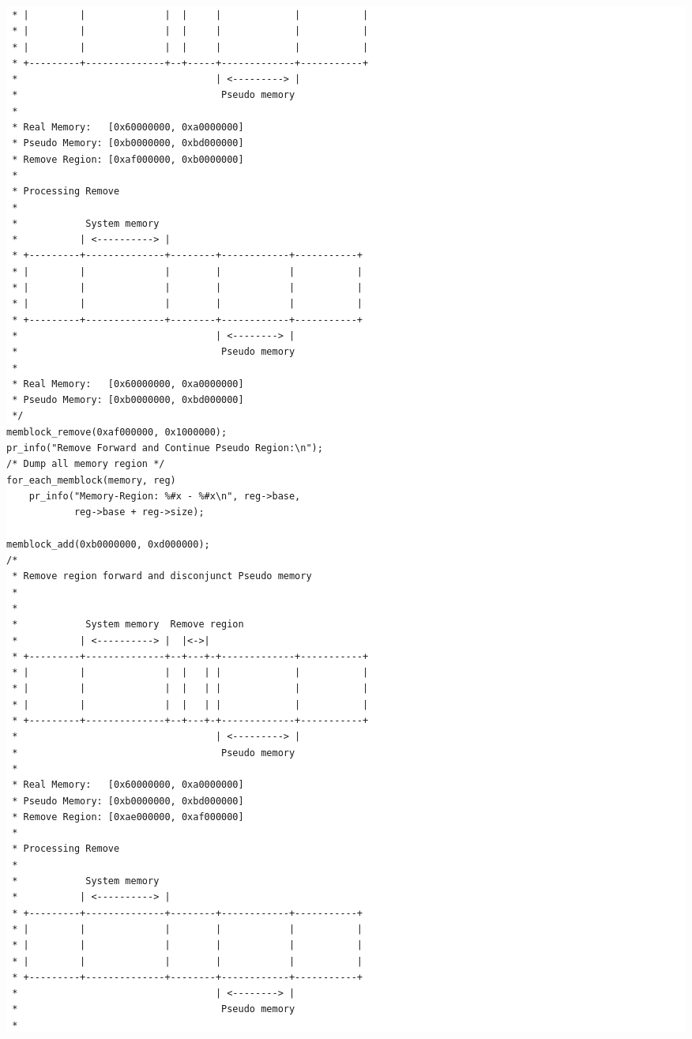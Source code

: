 	 * |         |              |  |     |             |           |
	 * |         |              |  |     |             |           |
	 * |         |              |  |     |             |           |
	 * +---------+--------------+--+-----+-------------+-----------+
	 *                                   | <---------> |
	 *                                    Pseudo memory
	 *
	 * Real Memory:   [0x60000000, 0xa0000000]
	 * Pseudo Memory: [0xb0000000, 0xbd000000]
	 * Remove Region: [0xaf000000, 0xb0000000]
	 *
	 * Processing Remove
	 *
	 *            System memory
	 *           | <----------> |
	 * +---------+--------------+--------+------------+-----------+
	 * |         |              |        |            |           |
	 * |         |              |        |            |           |
	 * |         |              |        |            |           |
	 * +---------+--------------+--------+------------+-----------+
	 *                                   | <--------> |
	 *                                    Pseudo memory
	 *
	 * Real Memory:   [0x60000000, 0xa0000000]
	 * Pseudo Memory: [0xb0000000, 0xbd000000]
	 */
	memblock_remove(0xaf000000, 0x1000000);
	pr_info("Remove Forward and Continue Pseudo Region:\n");
	/* Dump all memory region */
	for_each_memblock(memory, reg)
		pr_info("Memory-Region: %#x - %#x\n", reg->base,
				reg->base + reg->size);

	memblock_add(0xb0000000, 0xd000000);
	/*
	 * Remove region forward and disconjunct Pseudo memory
	 *
	 *
	 *            System memory  Remove region
	 *           | <----------> |  |<->|
	 * +---------+--------------+--+---+-+-------------+-----------+
	 * |         |              |  |   | |             |           |
	 * |         |              |  |   | |             |           |
	 * |         |              |  |   | |             |           |
	 * +---------+--------------+--+---+-+-------------+-----------+
	 *                                   | <---------> |
	 *                                    Pseudo memory
	 *
	 * Real Memory:   [0x60000000, 0xa0000000]
	 * Pseudo Memory: [0xb0000000, 0xbd000000]
	 * Remove Region: [0xae000000, 0xaf000000]
	 *
	 * Processing Remove
	 *
	 *            System memory
	 *           | <----------> |
	 * +---------+--------------+--------+------------+-----------+
	 * |         |              |        |            |           |
	 * |         |              |        |            |           |
	 * |         |              |        |            |           |
	 * +---------+--------------+--------+------------+-----------+
	 *                                   | <--------> |
	 *                                    Pseudo memory
	 *